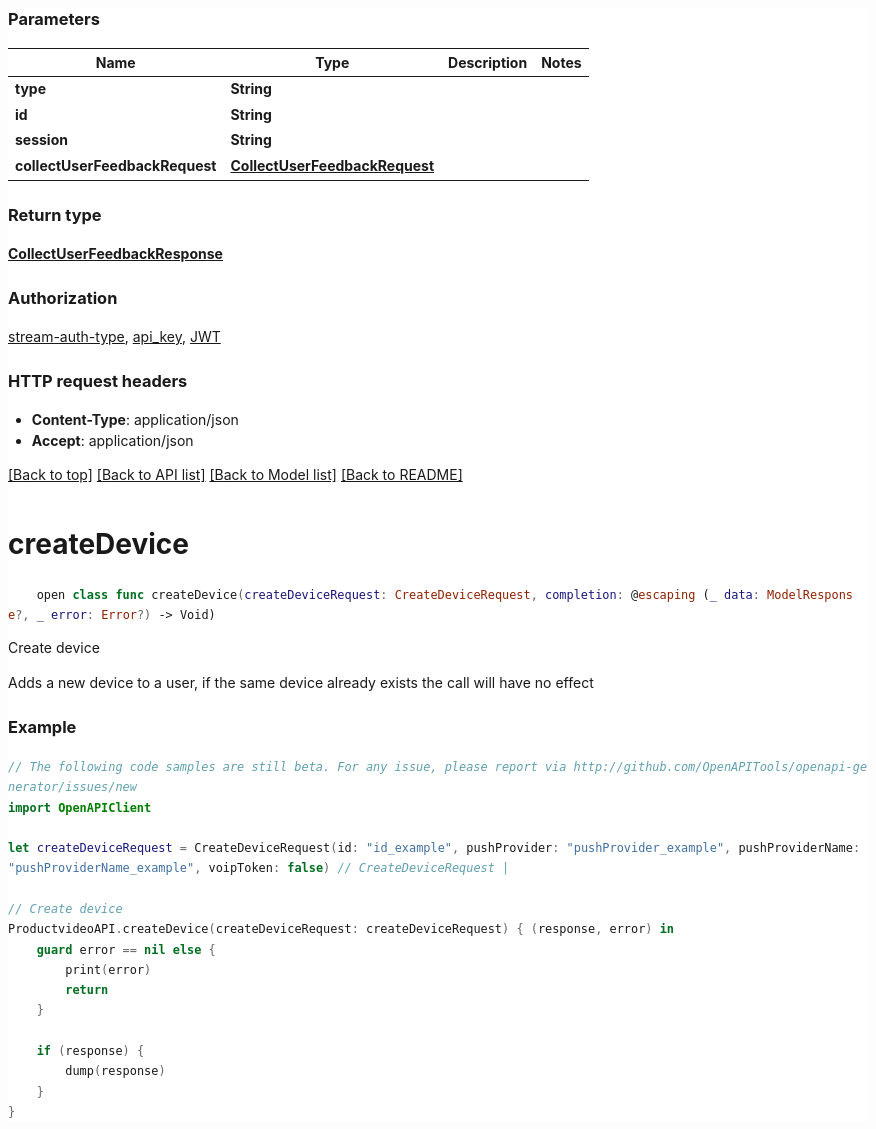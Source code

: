 ### Parameters

Name | Type | Description  | Notes
------------- | ------------- | ------------- | -------------
 **type** | **String** |  | 
 **id** | **String** |  | 
 **session** | **String** |  | 
 **collectUserFeedbackRequest** | [**CollectUserFeedbackRequest**](CollectUserFeedbackRequest.md) |  | 

### Return type

[**CollectUserFeedbackResponse**](CollectUserFeedbackResponse.md)

### Authorization

[stream-auth-type](../README.md#stream-auth-type), [api_key](../README.md#api_key), [JWT](../README.md#JWT)

### HTTP request headers

 - **Content-Type**: application/json
 - **Accept**: application/json

[[Back to top]](#) [[Back to API list]](../README.md#documentation-for-api-endpoints) [[Back to Model list]](../README.md#documentation-for-models) [[Back to README]](../README.md)

# **createDevice**
```swift
    open class func createDevice(createDeviceRequest: CreateDeviceRequest, completion: @escaping (_ data: ModelResponse?, _ error: Error?) -> Void)
```

Create device

Adds a new device to a user, if the same device already exists the call will have no effect 

### Example
```swift
// The following code samples are still beta. For any issue, please report via http://github.com/OpenAPITools/openapi-generator/issues/new
import OpenAPIClient

let createDeviceRequest = CreateDeviceRequest(id: "id_example", pushProvider: "pushProvider_example", pushProviderName: "pushProviderName_example", voipToken: false) // CreateDeviceRequest | 

// Create device
ProductvideoAPI.createDevice(createDeviceRequest: createDeviceRequest) { (response, error) in
    guard error == nil else {
        print(error)
        return
    }

    if (response) {
        dump(response)
    }
}
```
